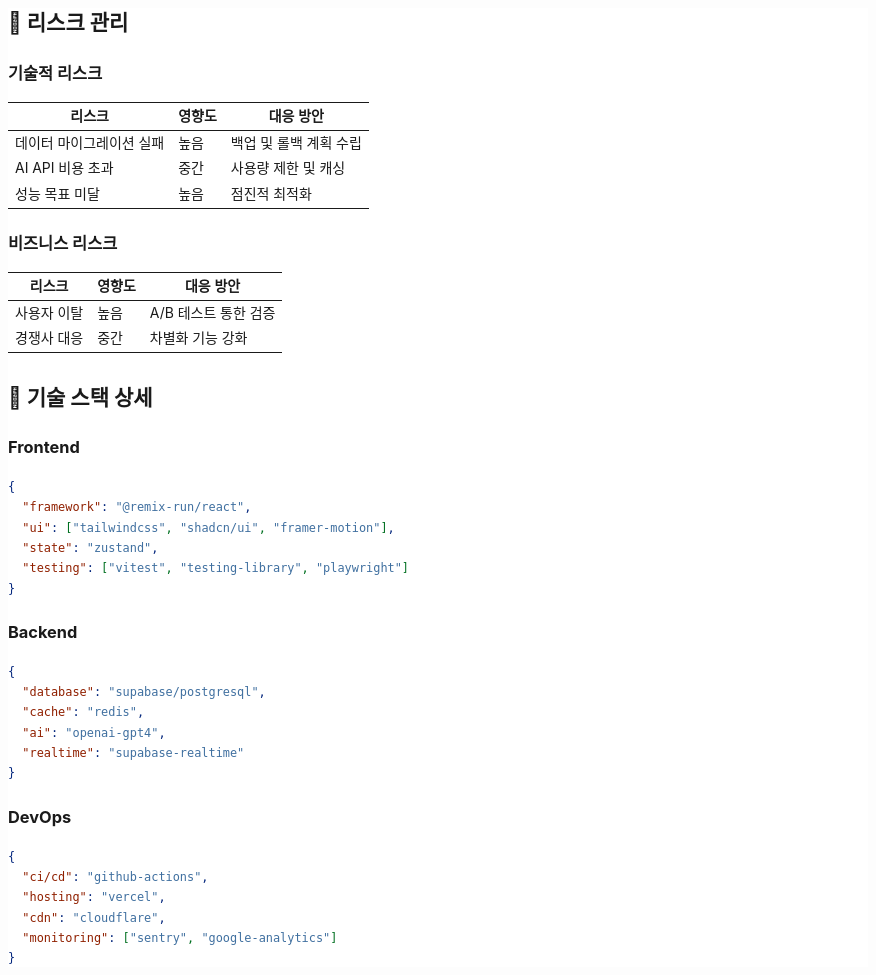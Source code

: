 ## 🚨 리스크 관리

### 기술적 리스크
| 리스크 | 영향도 | 대응 방안 |
|--------|--------|-----------|
| 데이터 마이그레이션 실패 | 높음 | 백업 및 롤백 계획 수립 |
| AI API 비용 초과 | 중간 | 사용량 제한 및 캐싱 |
| 성능 목표 미달 | 높음 | 점진적 최적화 |

### 비즈니스 리스크
| 리스크 | 영향도 | 대응 방안 |
|--------|--------|-----------|
| 사용자 이탈 | 높음 | A/B 테스트 통한 검증 |
| 경쟁사 대응 | 중간 | 차별화 기능 강화 |

## 📝 기술 스택 상세

### Frontend
```json
{
  "framework": "@remix-run/react",
  "ui": ["tailwindcss", "shadcn/ui", "framer-motion"],
  "state": "zustand",
  "testing": ["vitest", "testing-library", "playwright"]
}
```

### Backend
```json
{
  "database": "supabase/postgresql",
  "cache": "redis",
  "ai": "openai-gpt4",
  "realtime": "supabase-realtime"
}
```

### DevOps
```json
{
  "ci/cd": "github-actions",
  "hosting": "vercel",
  "cdn": "cloudflare",
  "monitoring": ["sentry", "google-analytics"]
}
```
